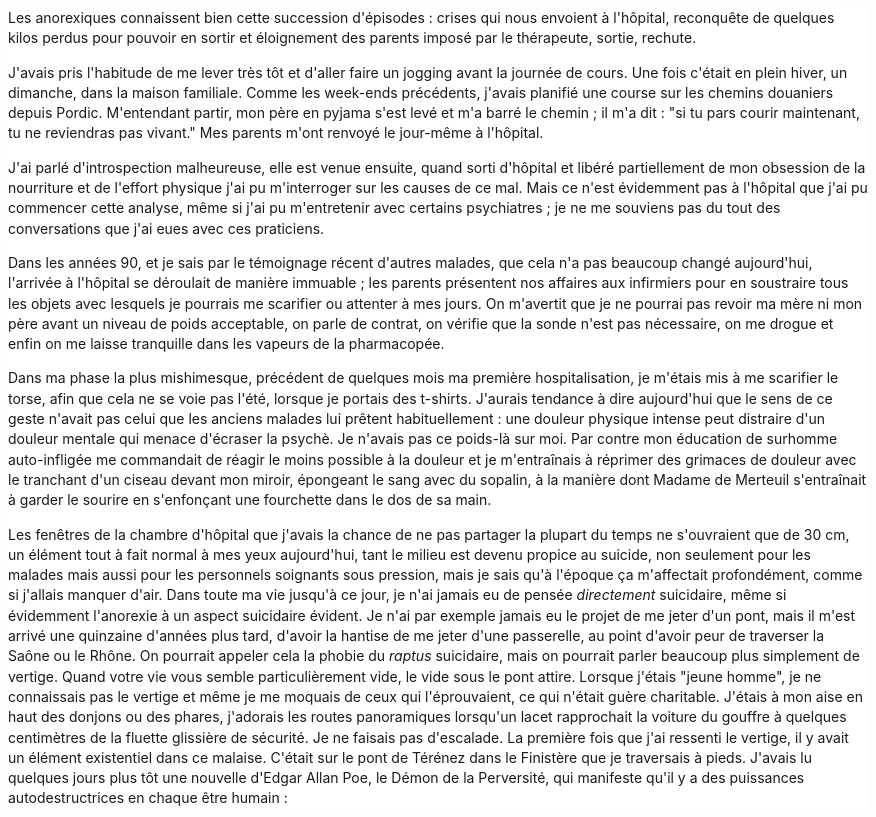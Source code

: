 Les anorexiques connaissent bien cette succession d'épisodes : crises qui nous envoient à l'hôpital, reconquête de quelques kilos perdus pour pouvoir en sortir et éloignement des parents imposé par le thérapeute, sortie, rechute. 

J'avais pris l'habitude de me lever très tôt et d'aller faire un jogging avant la journée de cours. Une fois c'était en plein hiver, un dimanche, dans la maison familiale. Comme les week-ends précédents, j'avais planifié une course sur les chemins douaniers depuis Pordic. M'entendant partir, mon père en pyjama s'est levé et m'a barré le chemin ; il m'a dit : "si tu pars courir maintenant, tu ne reviendras pas vivant."
Mes parents m'ont renvoyé le jour-même à l'hôpital. 

J'ai parlé d'introspection malheureuse, elle est venue ensuite, quand sorti d'hôpital et libéré partiellement de mon obsession de la nourriture et de l'effort physique j'ai pu m'interroger sur les causes de ce mal. Mais ce n'est évidemment pas à l'hôpital que j'ai pu commencer cette analyse, même si j'ai pu m'entretenir avec certains psychiatres ; je ne me souviens pas du tout des conversations que j'ai eues avec ces praticiens. 

Dans les années 90, et je sais par le témoignage récent d'autres malades, que cela n'a pas beaucoup changé aujourd'hui, l'arrivée à l'hôpital se déroulait de manière immuable ; les parents présentent nos affaires aux infirmiers pour en soustraire tous les objets avec lesquels je pourrais me scarifier ou attenter à mes jours. On m'avertit que je ne pourrai pas revoir ma mère ni mon père avant un niveau de poids acceptable, on parle de contrat, on vérifie que la sonde n'est pas nécessaire, on me drogue et enfin on me laisse tranquille dans les vapeurs de la pharmacopée. 

Dans ma phase la plus mishimesque, précédent de quelques mois ma première hospitalisation,  je m'étais mis à me scarifier le torse, afin que cela ne se voie pas l'été, lorsque je portais des t-shirts.
J'aurais tendance à dire aujourd'hui que le sens de ce geste n'avait pas celui que les anciens malades lui prêtent habituellement : une douleur physique intense peut distraire d'un douleur mentale qui menace d'écraser la psychè. Je n'avais pas ce poids-là sur moi. Par contre mon éducation de surhomme auto-infligée me commandait de réagir le moins possible à la douleur et je m'entraînais à réprimer des grimaces de douleur avec le tranchant d'un ciseau devant mon miroir, épongeant le sang avec du sopalin, à la manière dont Madame de Merteuil s'entraînait à garder le sourire en s'enfonçant une fourchette dans le dos de sa main. 

Les fenêtres de la chambre d'hôpital que j'avais la chance de ne pas partager la plupart du temps ne s'ouvraient que de 30 cm, un élément tout à fait normal à mes yeux aujourd'hui, tant le milieu est devenu propice au suicide, non seulement pour les malades mais aussi pour les personnels soignants sous pression, mais je sais qu'à l'époque ça m'affectait profondément, comme si j'allais manquer d'air. 
Dans toute ma vie jusqu'à ce jour, je n'ai jamais eu de pensée *directement* suicidaire, même si évidemment l'anorexie à un aspect suicidaire évident. Je n'ai par exemple jamais eu le projet de me jeter d'un pont, mais il m'est arrivé une quinzaine d'années plus tard, d'avoir la hantise de me jeter d'une passerelle, au point d'avoir peur de traverser la Saône ou le Rhône. On pourrait appeler cela la phobie du *raptus* suicidaire, mais on pourrait parler beaucoup plus simplement de vertige. Quand votre vie vous semble particulièrement vide, le vide sous le pont attire. Lorsque j'étais "jeune homme", je ne connaissais pas le vertige et même je me moquais de ceux qui l'éprouvaient, ce qui n'était guère charitable. J'étais à mon aise en haut des donjons ou des phares, j'adorais les routes panoramiques lorsqu'un lacet rapprochait la voiture du gouffre à quelques centimètres de la fluette glissière de sécurité. Je ne faisais pas d'escalade. 
La première fois que j'ai ressenti le vertige, il y avait un élément existentiel dans ce malaise. C'était sur le pont de Térénez dans le Finistère que je traversais à pieds. J'avais lu quelques jours plus tôt une nouvelle d'Edgar Allan Poe, le Démon de la Perversité, qui manifeste qu'il y a des puissances autodestructrices en chaque être humain : 
